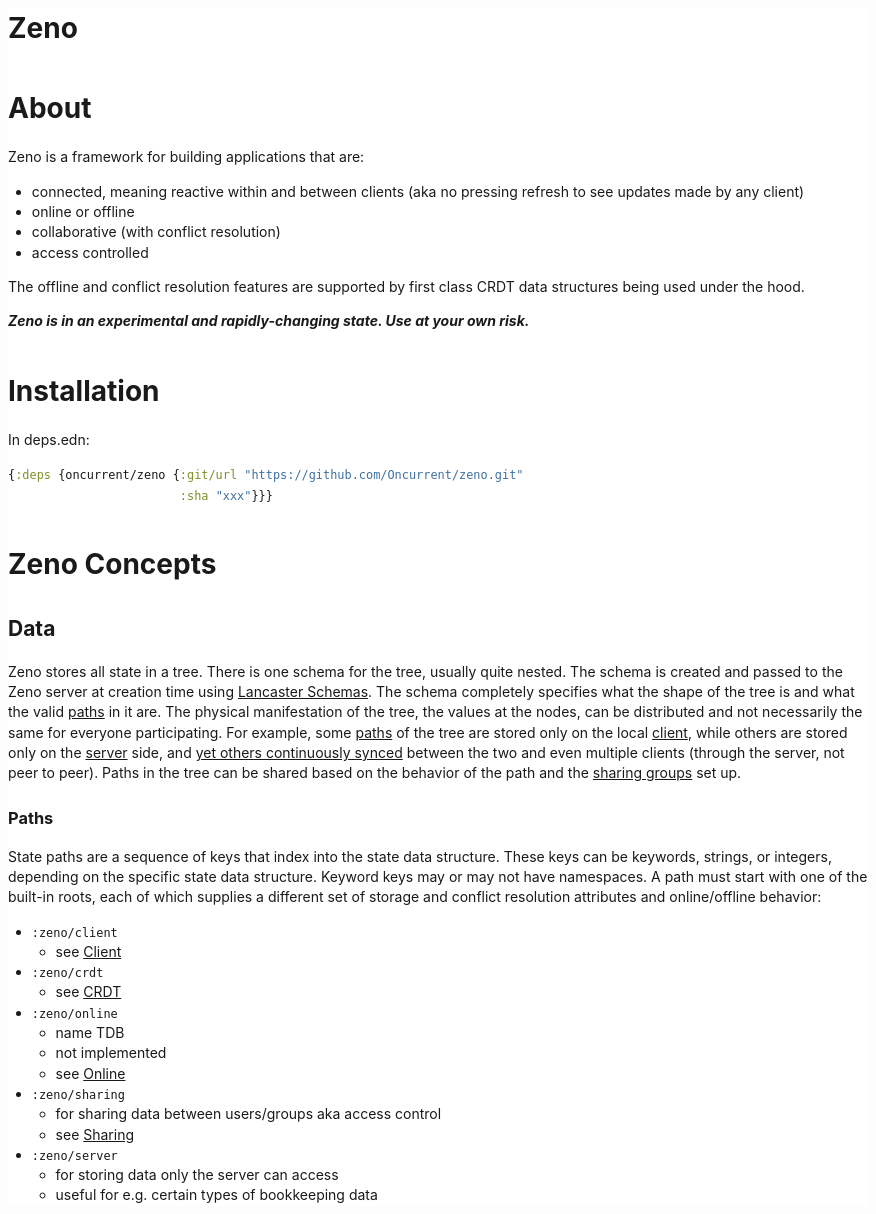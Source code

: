 # Zeno

# About
Zeno is a framework for building applications that are:
* connected, meaning reactive within and between clients (aka no pressing
  refresh to see updates made by any client)
* online or offline
* collaborative (with conflict resolution)
* access controlled

The offline and conflict resolution features are supported by first class CRDT
data structures being used under the hood.

***Zeno is in an experimental and rapidly-changing state. Use at your own
risk.***

# Installation
In deps.edn:
```clojure
{:deps {oncurrent/zeno {:git/url "https://github.com/Oncurrent/zeno.git"
                        :sha "xxx"}}}
```

# Zeno Concepts

## Data
Zeno stores all state in a tree. There is one schema for the tree, usually
quite nested. The schema is created and passed to the Zeno server at creation
time using [Lancaster Schemas](https://github.com/deercreeklabs/lancaster). The
schema completely specifies what the shape of the tree is and what the valid
[paths](#paths) in it are. The physical manifestation of the tree, the values
at the nodes, can be distributed and not necessarily the same for everyone
participating. For example, some [paths](#paths) of the tree are stored only on
the local [client](#client), while others are stored only on the
[server](#server) side, and [yet others continuously synced](#crdt) between the
two and even multiple clients (through the server, not peer to peer). Paths in
the tree can be shared based on the behavior of the path and the [sharing
groups](#sharing) set up.

### Paths
State paths are a sequence of keys that index into the state data structure.
These keys can be keywords, strings, or integers, depending on the specific
state data structure. Keyword keys may or may not have namespaces. A path must
start with one of the built-in roots, each of which supplies a different set of
storage and conflict resolution attributes and online/offline behavior:
* `:zeno/client`
  * see [Client](#client)
* `:zeno/crdt`
  * see [CRDT](#crdt)
* `:zeno/online`
  * name TDB
  * not implemented
  * see [Online](#online)
* `:zeno/sharing`
  * for sharing data between users/groups aka access control
  * see [Sharing](#sharing)
* `:zeno/server`
  * for storing data only the server can access
  * useful for e.g. certain types of bookkeeping data